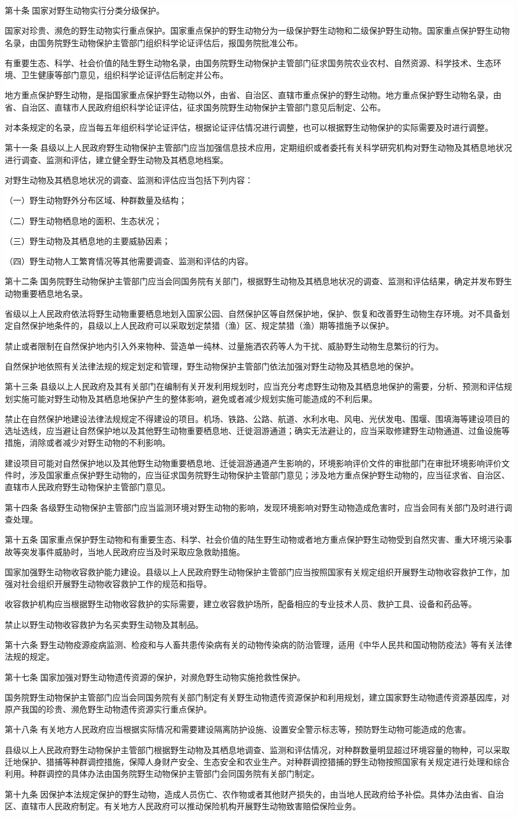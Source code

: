 第十条 国家对野生动物实行分类分级保护。

国家对珍贵、濒危的野生动物实行重点保护。国家重点保护的野生动物分为一级保护野生动物和二级保护野生动物。国家重点保护野生动物名录，由国务院野生动物保护主管部门组织科学论证评估后，报国务院批准公布。

有重要生态、科学、社会价值的陆生野生动物名录，由国务院野生动物保护主管部门征求国务院农业农村、自然资源、科学技术、生态环境、卫生健康等部门意见，组织科学论证评估后制定并公布。

地方重点保护野生动物，是指国家重点保护野生动物以外，由省、自治区、直辖市重点保护的野生动物。地方重点保护野生动物名录，由省、自治区、直辖市人民政府组织科学论证评估，征求国务院野生动物保护主管部门意见后制定、公布。

对本条规定的名录，应当每五年组织科学论证评估，根据论证评估情况进行调整，也可以根据野生动物保护的实际需要及时进行调整。

第十一条 县级以上人民政府野生动物保护主管部门应当加强信息技术应用，定期组织或者委托有关科学研究机构对野生动物及其栖息地状况进行调查、监测和评估，建立健全野生动物及其栖息地档案。

对野生动物及其栖息地状况的调查、监测和评估应当包括下列内容：

（一）野生动物野外分布区域、种群数量及结构；

（二）野生动物栖息地的面积、生态状况；

（三）野生动物及其栖息地的主要威胁因素；

（四）野生动物人工繁育情况等其他需要调查、监测和评估的内容。

第十二条 国务院野生动物保护主管部门应当会同国务院有关部门，根据野生动物及其栖息地状况的调查、监测和评估结果，确定并发布野生动物重要栖息地名录。

省级以上人民政府依法将野生动物重要栖息地划入国家公园、自然保护区等自然保护地，保护、恢复和改善野生动物生存环境。对不具备划定自然保护地条件的，县级以上人民政府可以采取划定禁猎（渔）区、规定禁猎（渔）期等措施予以保护。

禁止或者限制在自然保护地内引入外来物种、营造单一纯林、过量施洒农药等人为干扰、威胁野生动物生息繁衍的行为。

自然保护地依照有关法律法规的规定划定和管理，野生动物保护主管部门依法加强对野生动物及其栖息地的保护。

第十三条 县级以上人民政府及其有关部门在编制有关开发利用规划时，应当充分考虑野生动物及其栖息地保护的需要，分析、预测和评估规划实施可能对野生动物及其栖息地保护产生的整体影响，避免或者减少规划实施可能造成的不利后果。

禁止在自然保护地建设法律法规规定不得建设的项目。机场、铁路、公路、航道、水利水电、风电、光伏发电、围堰、围填海等建设项目的选址选线，应当避让自然保护地以及其他野生动物重要栖息地、迁徙洄游通道；确实无法避让的，应当采取修建野生动物通道、过鱼设施等措施，消除或者减少对野生动物的不利影响。

建设项目可能对自然保护地以及其他野生动物重要栖息地、迁徙洄游通道产生影响的，环境影响评价文件的审批部门在审批环境影响评价文件时，涉及国家重点保护野生动物的，应当征求国务院野生动物保护主管部门意见；涉及地方重点保护野生动物的，应当征求省、自治区、直辖市人民政府野生动物保护主管部门意见。

第十四条 各级野生动物保护主管部门应当监测环境对野生动物的影响，发现环境影响对野生动物造成危害时，应当会同有关部门及时进行调查处理。

第十五条 国家重点保护野生动物和有重要生态、科学、社会价值的陆生野生动物或者地方重点保护野生动物受到自然灾害、重大环境污染事故等突发事件威胁时，当地人民政府应当及时采取应急救助措施。

国家加强野生动物收容救护能力建设。县级以上人民政府野生动物保护主管部门应当按照国家有关规定组织开展野生动物收容救护工作，加强对社会组织开展野生动物收容救护工作的规范和指导。

收容救护机构应当根据野生动物收容救护的实际需要，建立收容救护场所，配备相应的专业技术人员、救护工具、设备和药品等。

禁止以野生动物收容救护为名买卖野生动物及其制品。

第十六条 野生动物疫源疫病监测、检疫和与人畜共患传染病有关的动物传染病的防治管理，适用《中华人民共和国动物防疫法》等有关法律法规的规定。

第十七条 国家加强对野生动物遗传资源的保护，对濒危野生动物实施抢救性保护。

国务院野生动物保护主管部门应当会同国务院有关部门制定有关野生动物遗传资源保护和利用规划，建立国家野生动物遗传资源基因库，对原产我国的珍贵、濒危野生动物遗传资源实行重点保护。

第十八条 有关地方人民政府应当根据实际情况和需要建设隔离防护设施、设置安全警示标志等，预防野生动物可能造成的危害。

县级以上人民政府野生动物保护主管部门根据野生动物及其栖息地调查、监测和评估情况，对种群数量明显超过环境容量的物种，可以采取迁地保护、猎捕等种群调控措施，保障人身财产安全、生态安全和农业生产。对种群调控猎捕的野生动物按照国家有关规定进行处理和综合利用。种群调控的具体办法由国务院野生动物保护主管部门会同国务院有关部门制定。

第十九条 因保护本法规定保护的野生动物，造成人员伤亡、农作物或者其他财产损失的，由当地人民政府给予补偿。具体办法由省、自治区、直辖市人民政府制定。有关地方人民政府可以推动保险机构开展野生动物致害赔偿保险业务。
